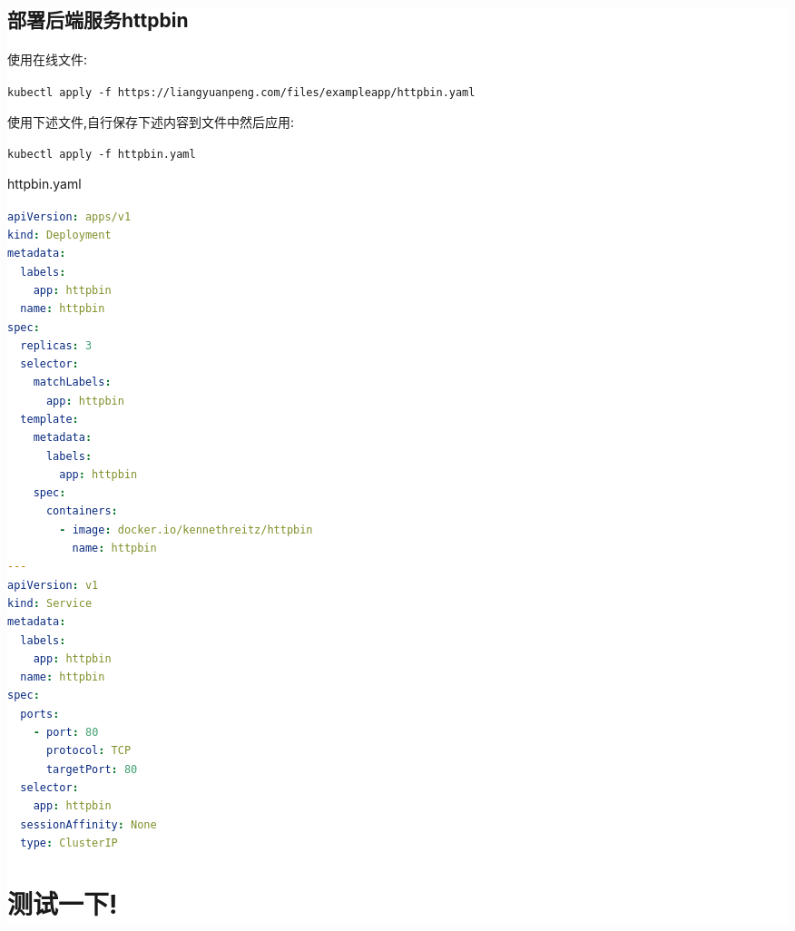 ## 部署后端服务httpbin  

使用在线文件:
```shell
kubectl apply -f https://liangyuanpeng.com/files/exampleapp/httpbin.yaml
```

使用下述文件,自行保存下述内容到文件中然后应用:
```shell
kubectl apply -f httpbin.yaml
```

httpbin.yaml
```yaml
apiVersion: apps/v1
kind: Deployment
metadata:
  labels:
    app: httpbin
  name: httpbin
spec:
  replicas: 3
  selector:
    matchLabels:
      app: httpbin
  template:
    metadata:
      labels:
        app: httpbin
    spec:
      containers:
        - image: docker.io/kennethreitz/httpbin
          name: httpbin
---
apiVersion: v1
kind: Service
metadata:
  labels:
    app: httpbin
  name: httpbin
spec:
  ports:
    - port: 80
      protocol: TCP
      targetPort: 80
  selector:
    app: httpbin
  sessionAffinity: None
  type: ClusterIP
```

# 测试一下!
